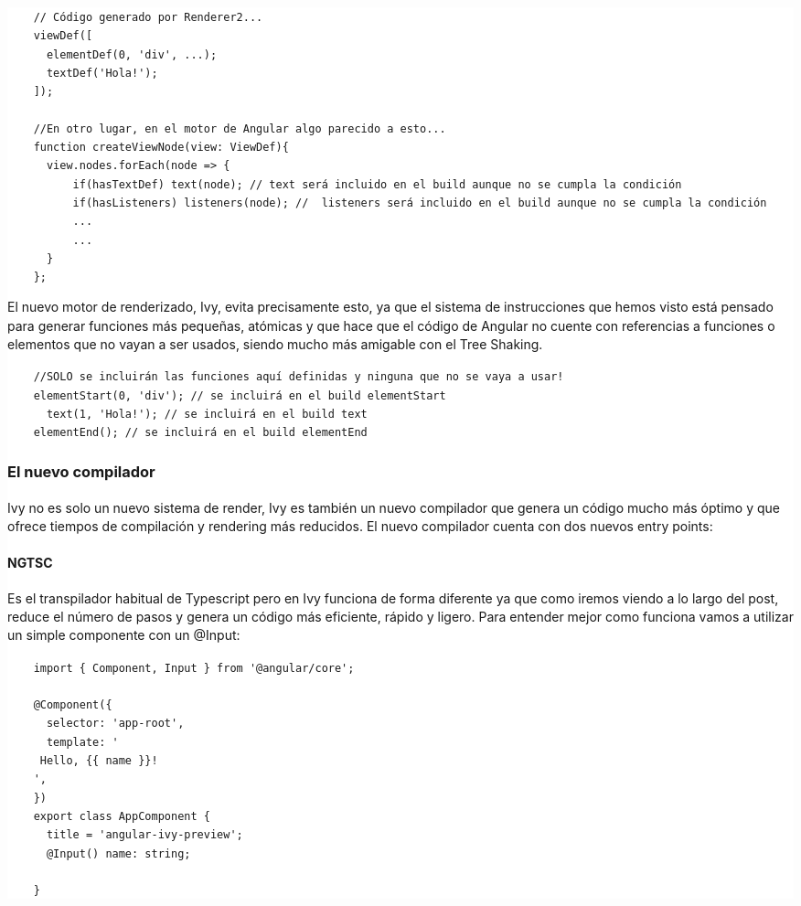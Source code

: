 ```
    // Código generado por Renderer2...
    viewDef([
      elementDef(0, 'div', ...);
      textDef('Hola!');
    ]);

    //En otro lugar, en el motor de Angular algo parecido a esto...
    function createViewNode(view: ViewDef){
      view.nodes.forEach(node => {
          if(hasTextDef) text(node); // text será incluido en el build aunque no se cumpla la condición
          if(hasListeners) listeners(node); //  listeners será incluido en el build aunque no se cumpla la condición
          ...
          ...
      }
    };
```

El nuevo motor de renderizado, Ivy, evita precisamente esto, ya que el sistema de instrucciones que hemos visto está pensado para generar funciones más pequeñas, atómicas y que hace que el código de Angular no cuente con referencias a funciones o elementos que no vayan a ser usados, siendo mucho más amigable con el Tree Shaking.

```
    //SOLO se incluirán las funciones aquí definidas y ninguna que no se vaya a usar!
    elementStart(0, 'div'); // se incluirá en el build elementStart
      text(1, 'Hola!'); // se incluirá en el build text
    elementEnd(); // se incluirá en el build elementEnd
```

### El nuevo compilador

Ivy no es solo un nuevo sistema de render, Ivy es también un nuevo compilador que genera un código mucho más óptimo y que ofrece tiempos de compilación y rendering más reducidos. El nuevo compilador cuenta con dos nuevos entry points:

#### NGTSC

Es el transpilador habitual de Typescript pero en Ivy funciona de forma diferente ya que como iremos viendo a lo largo del post, reduce el número de pasos y genera un código más eficiente, rápido y ligero. Para entender mejor como funciona vamos a utilizar un simple componente con un @Input:

```
    import { Component, Input } from '@angular/core';

    @Component({
      selector: 'app-root',
      template: '
     Hello, {{ name }}!
    ',
    })
    export class AppComponent {
      title = 'angular-ivy-preview';
      @Input() name: string;

    }
```
